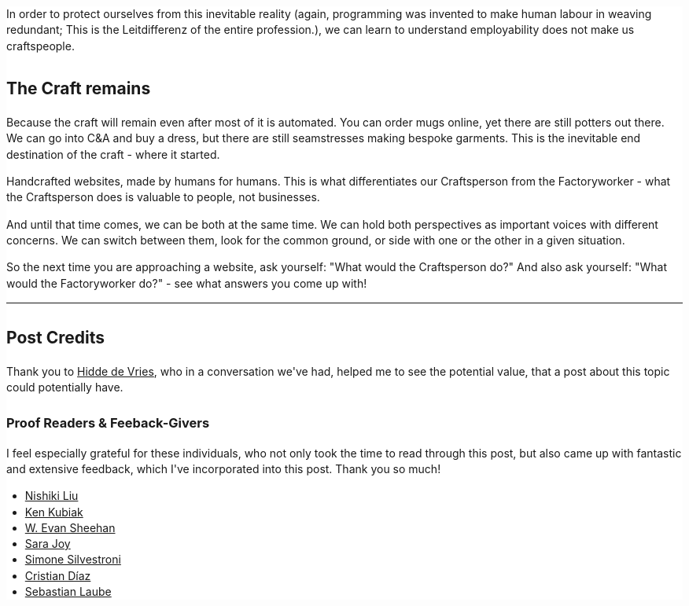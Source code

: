 In order to protect ourselves from this inevitable reality (again, programming was invented to make human labour in weaving redundant; This is the Leitdifferenz of the entire profession.), we can learn to understand employability does not make us craftspeople.

## The Craft remains

Because the craft will remain even after most of it is automated. You can order mugs online, yet there are still potters out there. We can go into C&A and buy a dress, but there are still seamstresses making bespoke garments. This is the inevitable end destination of the craft - where it started.

Handcrafted websites, made by humans for humans. This is what differentiates our Craftsperson from the Factoryworker - what the Craftsperson does is valuable to people, not businesses.

And until that time comes, we can be both at the same time. We can hold both perspectives as important voices with different concerns. We can switch between them, look for the common ground, or side with one or the other in a given situation.

So the next time you are approaching a website, ask yourself: "What would the Craftsperson do?" And also ask yourself: "What would the Factoryworker do?" - see what answers you come up with!

***

## Post Credits

Thank you to [Hidde de Vries](https://hidde.blog/), who in a conversation we've had, helped me to see the potential value, that a post about this topic could potentially have.

### Proof Readers & Feeback-Givers

I feel especially grateful for these individuals, who not only took the time to read through this post, but also came up with fantastic and extensive feedback, which I've incorporated into this post. Thank you so much!

- [Nishiki Liu](https://nshki.com/)
- [Ken Kubiak](https://www.mnmlst.design/)
- [W. Evan Sheehan](https://darthmall.net/)
- [Sara Joy](https://sarajoy.dev/)
- [Simone Silvestroni](https://minutestomidnight.co.uk/)
- [Cristian Díaz](https://www.itscrisdiaz.com/)
- [Sebastian Laube](https://sebastianlaube.de/)